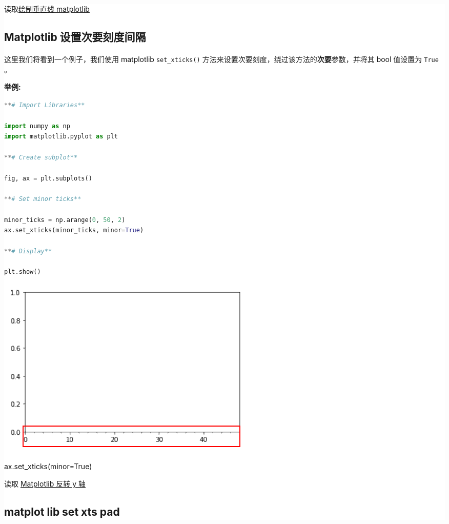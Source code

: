 读取[绘制垂直线 matplotlib](https://pythonguides.com/draw-vertical-line-matplotlib/)

## Matplotlib 设置次要刻度间隔

这里我们将看到一个例子，我们使用 matplotlib `set_xticks()` 方法来设置次要刻度，绕过该方法的**次要**参数，并将其 bool 值设置为 `True` 。

**举例:**

```py
**# Import Libraries**

import numpy as np
import matplotlib.pyplot as plt

**# Create subplot**

fig, ax = plt.subplots()

**# Set minor ticks**

minor_ticks = np.arange(0, 50, 2)
ax.set_xticks(minor_ticks, minor=True)

**# Display**

plt.show()
```

![matplotlib set minor ticks interval](img/05083429a320762a63717d812e77c210.png "matplotlib set minor ticks interval")

ax.set_xticks(minor=True)

读取 [Matplotlib 反转 y 轴](https://pythonguides.com/matplotlib-invert-y-axis/)

## matplot lib set xts pad
